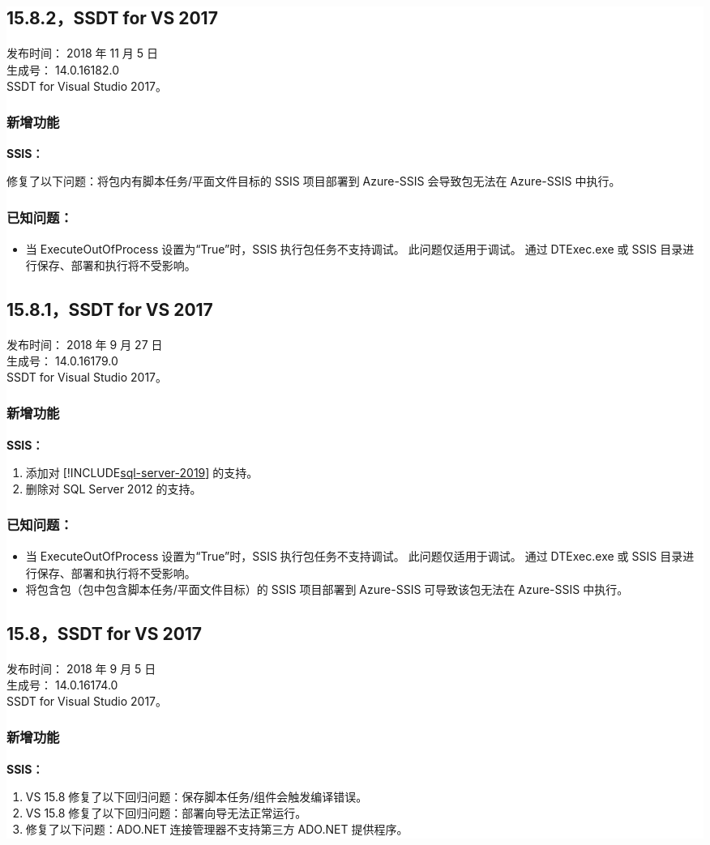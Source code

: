 ## <a name="1582nbsp-ssdt-for-vs-2017"></a>15.8.2，SSDT&nbsp;for VS 2017

发布时间：  2018&nbsp;年 11 月 5 日  
生成号：  14.0.16182.0&nbsp;  
SSDT for Visual Studio 2017。 

### <a name="whats-new"></a>新增功能
**SSIS：**

修复了以下问题：将包内有脚本任务/平面文件目标的 SSIS 项目部署到 Azure-SSIS 会导致包无法在 Azure-SSIS 中执行。 

### <a name="known-issues"></a>已知问题：

- 当 ExecuteOutOfProcess 设置为“True”时，SSIS 执行包任务不支持调试。 此问题仅适用于调试。 通过 DTExec.exe 或 SSIS 目录进行保存、部署和执行将不受影响。

## <a name="1581nbsp-ssdt-for-vs-2017"></a>15.8.1，SSDT&nbsp;for VS 2017

发布时间：  2018&nbsp;年 9 月 27 日  
生成号：  14.0.16179.0&nbsp;  
SSDT for Visual Studio 2017。 

### <a name="whats-new"></a>新增功能

**SSIS：**

1. 添加对 [!INCLUDE[sql-server-2019](../includes/sssqlv15-md.md)] 的支持。
2. 删除对 SQL Server 2012 的支持。

### <a name="known-issues"></a>已知问题：

- 当 ExecuteOutOfProcess 设置为“True”时，SSIS 执行包任务不支持调试。 此问题仅适用于调试。 通过 DTExec.exe 或 SSIS 目录进行保存、部署和执行将不受影响。
- 将包含包（包中包含脚本任务/平面文件目标）的 SSIS 项目部署到 Azure-SSIS 可导致该包无法在 Azure-SSIS 中执行。


## <a name="158nbsp-ssdt-for-vs-2017"></a>15.8，SSDT&nbsp;for VS 2017

发布时间：  2018&nbsp;年 9 月 5 日  
生成号：  14.0.16174.0&nbsp;  
SSDT for Visual Studio 2017。 

### <a name="whats-new"></a>新增功能

**SSIS：**

1. VS 15.8 修复了以下回归问题：保存脚本任务/组件会触发编译错误。
1. VS 15.8 修复了以下回归问题：部署向导无法正常运行。
1. 修复了以下问题：ADO.NET 连接管理器不支持第三方 ADO.NET 提供程序。
